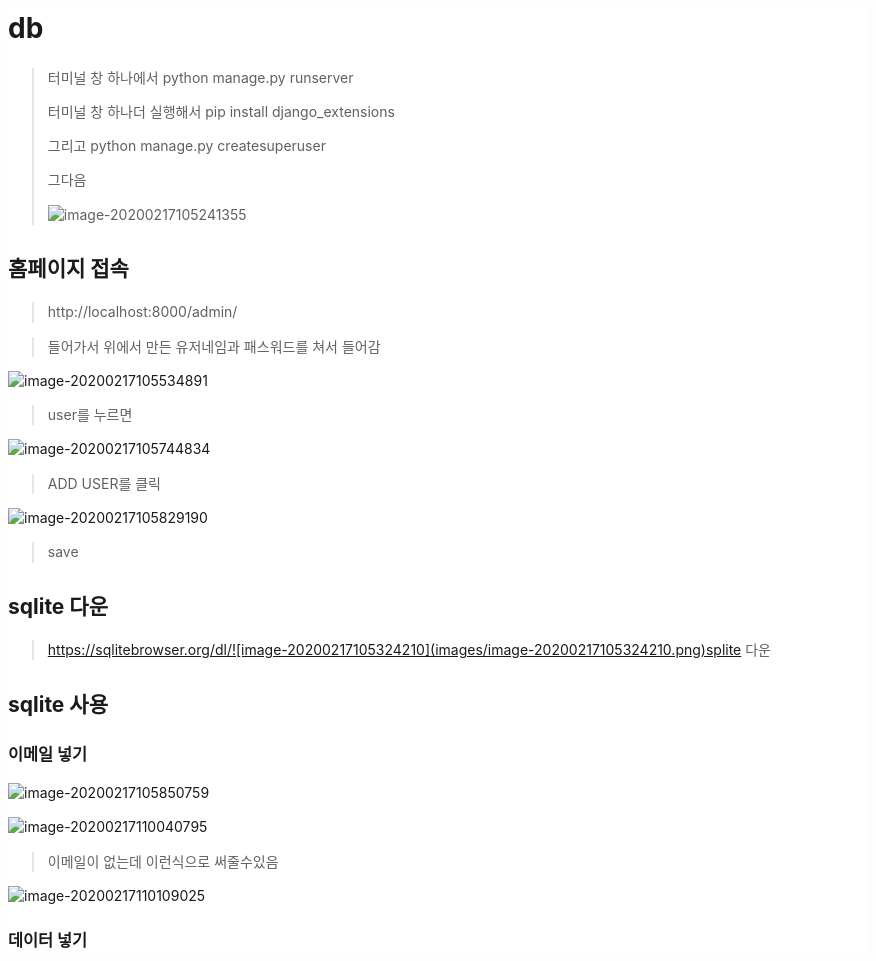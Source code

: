 # db

> 터미널 창 하나에서 python manage.py runserver
>
> 터미널 창 하나더 실행해서 pip install django_extensions
>
> 그리고 python manage.py createsuperuser
>
> 그다음
>
>  ![image-20200217105241355](images/image-20200217105241355.png)

## 홈페이지 접속

> http://localhost:8000/admin/

> 들어가서 위에서 만든 유저네임과 패스워드를 쳐서 들어감

![image-20200217105534891](images/image-20200217105534891.png)

> user를 누르면

![image-20200217105744834](images/image-20200217105744834.png)

> ADD USER를 클릭

![image-20200217105829190](images/image-20200217105829190.png)

> save

## sqlite 다운

> https://sqlitebrowser.org/dl/![image-20200217105324210](images/image-20200217105324210.png)splite 다운

## sqlite 사용

### 이메일 넣기

![image-20200217105850759](images/image-20200217105850759.png)

![image-20200217110040795](images/image-20200217110040795.png)

> 이메일이 없는데 이런식으로 써줄수있음

![image-20200217110109025](images/image-20200217110109025.png)



### 데이터 넣기
